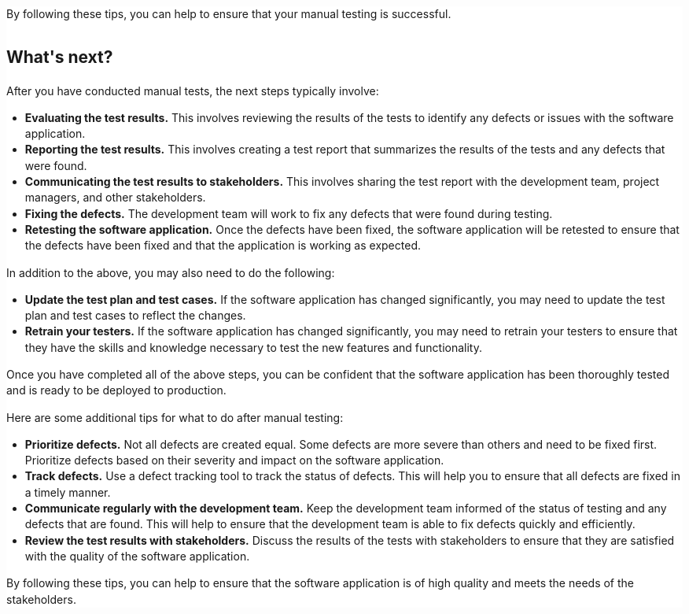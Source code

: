 By following these tips, you can help to ensure that your manual testing is successful.

## What's next?

After you have conducted manual tests, the next steps typically involve:

* **Evaluating the test results.** This involves reviewing the results of the tests to identify any defects or issues with the software application.
* **Reporting the test results.** This involves creating a test report that summarizes the results of the tests and any defects that were found.
* **Communicating the test results to stakeholders.** This involves sharing the test report with the development team, project managers, and other stakeholders.
* **Fixing the defects.** The development team will work to fix any defects that were found during testing.
* **Retesting the software application.** Once the defects have been fixed, the software application will be retested to ensure that the defects have been fixed and that the application is working as expected.

In addition to the above, you may also need to do the following:

* **Update the test plan and test cases.** If the software application has changed significantly, you may need to update the test plan and test cases to reflect the changes.
* **Retrain your testers.** If the software application has changed significantly, you may need to retrain your testers to ensure that they have the skills and knowledge necessary to test the new features and functionality.

Once you have completed all of the above steps, you can be confident that the software application has been thoroughly tested and is ready to be deployed to production.

Here are some additional tips for what to do after manual testing:

* **Prioritize defects.** Not all defects are created equal. Some defects are more severe than others and need to be fixed first. Prioritize defects based on their severity and impact on the software application.
* **Track defects.** Use a defect tracking tool to track the status of defects. This will help you to ensure that all defects are fixed in a timely manner.
* **Communicate regularly with the development team.** Keep the development team informed of the status of testing and any defects that are found. This will help to ensure that the development team is able to fix defects quickly and efficiently.
* **Review the test results with stakeholders.** Discuss the results of the tests with stakeholders to ensure that they are satisfied with the quality of the software application.

By following these tips, you can help to ensure that the software application is of high quality and meets the needs of the stakeholders.